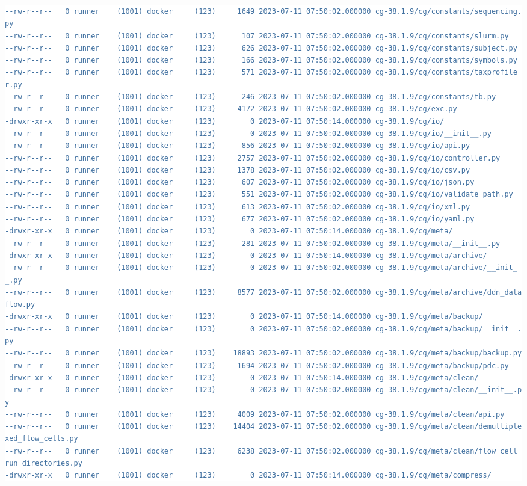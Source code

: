 ```diff
--rw-r--r--   0 runner    (1001) docker     (123)     1649 2023-07-11 07:50:02.000000 cg-38.1.9/cg/constants/sequencing.py
--rw-r--r--   0 runner    (1001) docker     (123)      107 2023-07-11 07:50:02.000000 cg-38.1.9/cg/constants/slurm.py
--rw-r--r--   0 runner    (1001) docker     (123)      626 2023-07-11 07:50:02.000000 cg-38.1.9/cg/constants/subject.py
--rw-r--r--   0 runner    (1001) docker     (123)      166 2023-07-11 07:50:02.000000 cg-38.1.9/cg/constants/symbols.py
--rw-r--r--   0 runner    (1001) docker     (123)      571 2023-07-11 07:50:02.000000 cg-38.1.9/cg/constants/taxprofiler.py
--rw-r--r--   0 runner    (1001) docker     (123)      246 2023-07-11 07:50:02.000000 cg-38.1.9/cg/constants/tb.py
--rw-r--r--   0 runner    (1001) docker     (123)     4172 2023-07-11 07:50:02.000000 cg-38.1.9/cg/exc.py
-drwxr-xr-x   0 runner    (1001) docker     (123)        0 2023-07-11 07:50:14.000000 cg-38.1.9/cg/io/
--rw-r--r--   0 runner    (1001) docker     (123)        0 2023-07-11 07:50:02.000000 cg-38.1.9/cg/io/__init__.py
--rw-r--r--   0 runner    (1001) docker     (123)      856 2023-07-11 07:50:02.000000 cg-38.1.9/cg/io/api.py
--rw-r--r--   0 runner    (1001) docker     (123)     2757 2023-07-11 07:50:02.000000 cg-38.1.9/cg/io/controller.py
--rw-r--r--   0 runner    (1001) docker     (123)     1378 2023-07-11 07:50:02.000000 cg-38.1.9/cg/io/csv.py
--rw-r--r--   0 runner    (1001) docker     (123)      607 2023-07-11 07:50:02.000000 cg-38.1.9/cg/io/json.py
--rw-r--r--   0 runner    (1001) docker     (123)      551 2023-07-11 07:50:02.000000 cg-38.1.9/cg/io/validate_path.py
--rw-r--r--   0 runner    (1001) docker     (123)      613 2023-07-11 07:50:02.000000 cg-38.1.9/cg/io/xml.py
--rw-r--r--   0 runner    (1001) docker     (123)      677 2023-07-11 07:50:02.000000 cg-38.1.9/cg/io/yaml.py
-drwxr-xr-x   0 runner    (1001) docker     (123)        0 2023-07-11 07:50:14.000000 cg-38.1.9/cg/meta/
--rw-r--r--   0 runner    (1001) docker     (123)      281 2023-07-11 07:50:02.000000 cg-38.1.9/cg/meta/__init__.py
-drwxr-xr-x   0 runner    (1001) docker     (123)        0 2023-07-11 07:50:14.000000 cg-38.1.9/cg/meta/archive/
--rw-r--r--   0 runner    (1001) docker     (123)        0 2023-07-11 07:50:02.000000 cg-38.1.9/cg/meta/archive/__init__.py
--rw-r--r--   0 runner    (1001) docker     (123)     8577 2023-07-11 07:50:02.000000 cg-38.1.9/cg/meta/archive/ddn_dataflow.py
-drwxr-xr-x   0 runner    (1001) docker     (123)        0 2023-07-11 07:50:14.000000 cg-38.1.9/cg/meta/backup/
--rw-r--r--   0 runner    (1001) docker     (123)        0 2023-07-11 07:50:02.000000 cg-38.1.9/cg/meta/backup/__init__.py
--rw-r--r--   0 runner    (1001) docker     (123)    18893 2023-07-11 07:50:02.000000 cg-38.1.9/cg/meta/backup/backup.py
--rw-r--r--   0 runner    (1001) docker     (123)     1694 2023-07-11 07:50:02.000000 cg-38.1.9/cg/meta/backup/pdc.py
-drwxr-xr-x   0 runner    (1001) docker     (123)        0 2023-07-11 07:50:14.000000 cg-38.1.9/cg/meta/clean/
--rw-r--r--   0 runner    (1001) docker     (123)        0 2023-07-11 07:50:02.000000 cg-38.1.9/cg/meta/clean/__init__.py
--rw-r--r--   0 runner    (1001) docker     (123)     4009 2023-07-11 07:50:02.000000 cg-38.1.9/cg/meta/clean/api.py
--rw-r--r--   0 runner    (1001) docker     (123)    14404 2023-07-11 07:50:02.000000 cg-38.1.9/cg/meta/clean/demultiplexed_flow_cells.py
--rw-r--r--   0 runner    (1001) docker     (123)     6238 2023-07-11 07:50:02.000000 cg-38.1.9/cg/meta/clean/flow_cell_run_directories.py
-drwxr-xr-x   0 runner    (1001) docker     (123)        0 2023-07-11 07:50:14.000000 cg-38.1.9/cg/meta/compress/
```